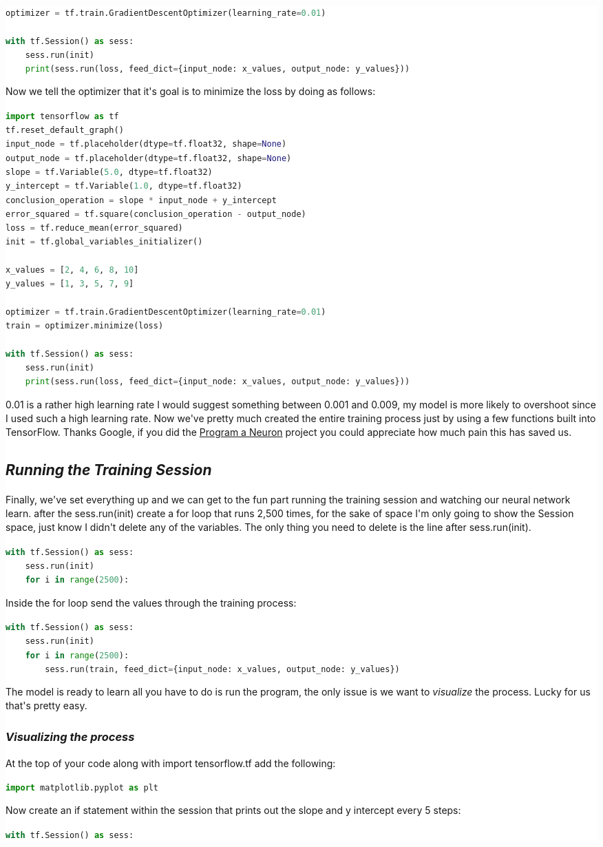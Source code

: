```python
optimizer = tf.train.GradientDescentOptimizer(learning_rate=0.01)

with tf.Session() as sess:
    sess.run(init)
    print(sess.run(loss, feed_dict={input_node: x_values, output_node: y_values}))
```
Now we tell the optimizer that it's goal is to minimize the loss by doing as follows:
```python
import tensorflow as tf
tf.reset_default_graph()
input_node = tf.placeholder(dtype=tf.float32, shape=None)
output_node = tf.placeholder(dtype=tf.float32, shape=None)
slope = tf.Variable(5.0, dtype=tf.float32)
y_intercept = tf.Variable(1.0, dtype=tf.float32)
conclusion_operation = slope * input_node + y_intercept
error_squared = tf.square(conclusion_operation - output_node)
loss = tf.reduce_mean(error_squared)
init = tf.global_variables_initializer()

x_values = [2, 4, 6, 8, 10]
y_values = [1, 3, 5, 7, 9]

optimizer = tf.train.GradientDescentOptimizer(learning_rate=0.01)
train = optimizer.minimize(loss)

with tf.Session() as sess:
    sess.run(init)
    print(sess.run(loss, feed_dict={input_node: x_values, output_node: y_values}))

```
0.01 is a rather high learning rate I would suggest something between 0.001 and 0.009, my model is more likely to overshoot since I used such a high learning rate. Now we've pretty much created the entire training process just by using a few functions built into TensorFlow. Thanks Google, if you did the [Program a Neuron](https://patchyst.github.io/My_First_Machine_Learning_Model/) project you could appreciate how much pain this has saved us.
## *Running the Training Session*
Finally, we've set everything up and we can get to the fun part running the training session and watching our neural network learn. after the sess.run(init) create a for loop that runs 2,500 times, for the sake of space I'm only going to show the Session space, just know I didn't delete any of the variables. The only thing you need to delete is the line after sess.run(init).
```python
with tf.Session() as sess:
    sess.run(init)
    for i in range(2500):
```
Inside the for loop send the values through the training process:
```python
with tf.Session() as sess:
    sess.run(init)
    for i in range(2500):
        sess.run(train, feed_dict={input_node: x_values, output_node: y_values})
```
The model is ready to learn all you have to do is run the program, the only issue is we want to *visualize* the process. Lucky for us that's pretty easy.
### *Visualizing the process*
At the top of your code along with import tensorflow.tf add the following:
```python
import matplotlib.pyplot as plt
```
Now create an if statement within the session that prints out the slope and y intercept every 5 steps:
```python
with tf.Session() as sess:
```